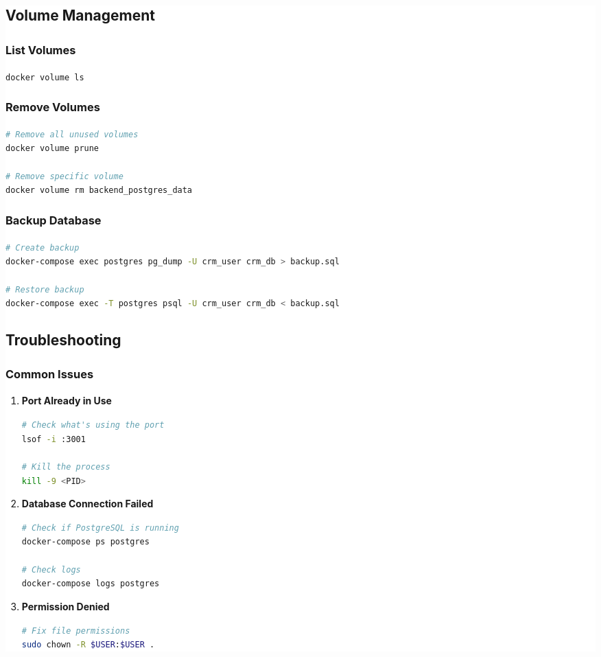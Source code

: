 ## Volume Management

### List Volumes
```bash
docker volume ls
```

### Remove Volumes
```bash
# Remove all unused volumes
docker volume prune

# Remove specific volume
docker volume rm backend_postgres_data
```

### Backup Database
```bash
# Create backup
docker-compose exec postgres pg_dump -U crm_user crm_db > backup.sql

# Restore backup
docker-compose exec -T postgres psql -U crm_user crm_db < backup.sql
```

## Troubleshooting

### Common Issues

1. **Port Already in Use**
   ```bash
   # Check what's using the port
   lsof -i :3001
   
   # Kill the process
   kill -9 <PID>
   ```

2. **Database Connection Failed**
   ```bash
   # Check if PostgreSQL is running
   docker-compose ps postgres
   
   # Check logs
   docker-compose logs postgres
   ```

3. **Permission Denied**
   ```bash
   # Fix file permissions
   sudo chown -R $USER:$USER .
   ```
